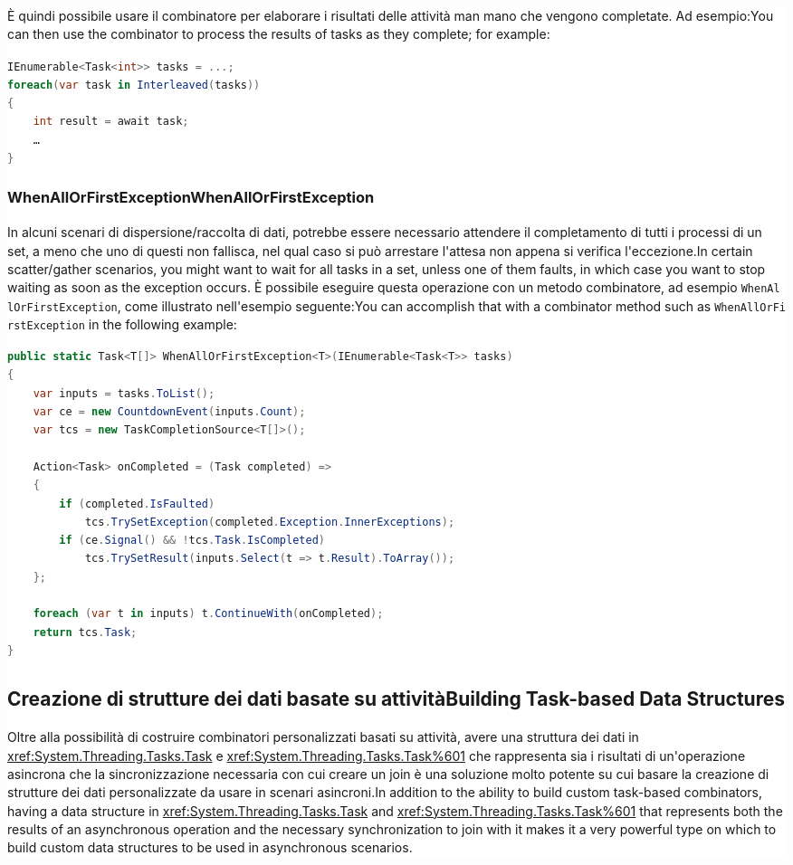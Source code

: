 <span data-ttu-id="93bec-259">È quindi possibile usare il combinatore per elaborare i risultati delle attività man mano che vengono completate. Ad esempio:</span><span class="sxs-lookup"><span data-stu-id="93bec-259">You can then use the combinator to process the results of tasks as they complete; for example:</span></span>

```csharp
IEnumerable<Task<int>> tasks = ...;
foreach(var task in Interleaved(tasks))
{
    int result = await task;
    …
}
```

### <a name="whenallorfirstexception"></a><span data-ttu-id="93bec-260">WhenAllOrFirstException</span><span class="sxs-lookup"><span data-stu-id="93bec-260">WhenAllOrFirstException</span></span>
 <span data-ttu-id="93bec-261">In alcuni scenari di dispersione/raccolta di dati, potrebbe essere necessario attendere il completamento di tutti i processi di un set, a meno che uno di questi non fallisca, nel qual caso si può arrestare l'attesa non appena si verifica l'eccezione.</span><span class="sxs-lookup"><span data-stu-id="93bec-261">In certain scatter/gather scenarios, you might want to wait for all tasks in a set, unless one of them faults, in which case you want to stop waiting as soon as the exception occurs.</span></span>  <span data-ttu-id="93bec-262">È possibile eseguire questa operazione con un metodo combinatore, ad esempio `WhenAllOrFirstException`, come illustrato nell'esempio seguente:</span><span class="sxs-lookup"><span data-stu-id="93bec-262">You can accomplish that with a combinator method such as `WhenAllOrFirstException` in the following example:</span></span>

```csharp
public static Task<T[]> WhenAllOrFirstException<T>(IEnumerable<Task<T>> tasks)
{
    var inputs = tasks.ToList();
    var ce = new CountdownEvent(inputs.Count);
    var tcs = new TaskCompletionSource<T[]>();

    Action<Task> onCompleted = (Task completed) =>
    {
        if (completed.IsFaulted)
            tcs.TrySetException(completed.Exception.InnerExceptions);
        if (ce.Signal() && !tcs.Task.IsCompleted)
            tcs.TrySetResult(inputs.Select(t => t.Result).ToArray());
    };

    foreach (var t in inputs) t.ContinueWith(onCompleted);
    return tcs.Task;
}
```

## <a name="building-task-based-data-structures"></a><span data-ttu-id="93bec-263">Creazione di strutture dei dati basate su attività</span><span class="sxs-lookup"><span data-stu-id="93bec-263">Building Task-based Data Structures</span></span>
 <span data-ttu-id="93bec-264">Oltre alla possibilità di costruire combinatori personalizzati basati su attività, avere una struttura dei dati in <xref:System.Threading.Tasks.Task> e <xref:System.Threading.Tasks.Task%601> che rappresenta sia i risultati di un'operazione asincrona che la sincronizzazione necessaria con cui creare un join è una soluzione molto potente su cui basare la creazione di strutture dei dati personalizzate da usare in scenari asincroni.</span><span class="sxs-lookup"><span data-stu-id="93bec-264">In addition to the ability to build custom task-based combinators, having a data structure in <xref:System.Threading.Tasks.Task> and <xref:System.Threading.Tasks.Task%601> that represents both the results of an asynchronous operation and the necessary synchronization to join with it makes it a very powerful type on which to build custom data structures to be used in asynchronous scenarios.</span></span>
